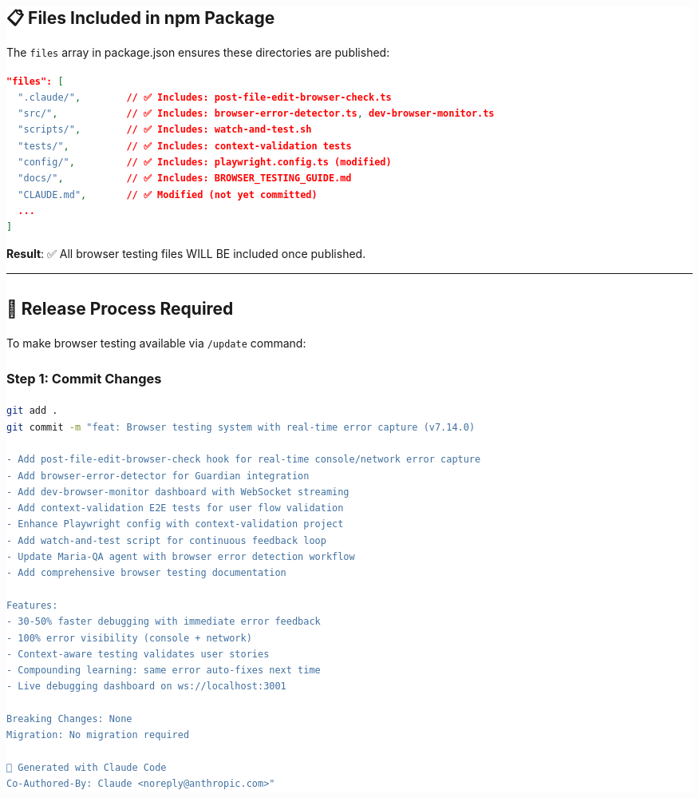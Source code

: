 
## 📋 Files Included in npm Package

The `files` array in package.json ensures these directories are published:

```json
"files": [
  ".claude/",        // ✅ Includes: post-file-edit-browser-check.ts
  "src/",            // ✅ Includes: browser-error-detector.ts, dev-browser-monitor.ts
  "scripts/",        // ✅ Includes: watch-and-test.sh
  "tests/",          // ✅ Includes: context-validation tests
  "config/",         // ✅ Includes: playwright.config.ts (modified)
  "docs/",           // ✅ Includes: BROWSER_TESTING_GUIDE.md
  "CLAUDE.md",       // ✅ Modified (not yet committed)
  ...
]
```

**Result**: ✅ All browser testing files WILL BE included once published.

---

## 🚀 Release Process Required

To make browser testing available via `/update` command:

### Step 1: Commit Changes

```bash
git add .
git commit -m "feat: Browser testing system with real-time error capture (v7.14.0)

- Add post-file-edit-browser-check hook for real-time console/network error capture
- Add browser-error-detector for Guardian integration
- Add dev-browser-monitor dashboard with WebSocket streaming
- Add context-validation E2E tests for user flow validation
- Enhance Playwright config with context-validation project
- Add watch-and-test script for continuous feedback loop
- Update Maria-QA agent with browser error detection workflow
- Add comprehensive browser testing documentation

Features:
- 30-50% faster debugging with immediate error feedback
- 100% error visibility (console + network)
- Context-aware testing validates user stories
- Compounding learning: same error auto-fixes next time
- Live debugging dashboard on ws://localhost:3001

Breaking Changes: None
Migration: No migration required

🤖 Generated with Claude Code
Co-Authored-By: Claude <noreply@anthropic.com>"
```
